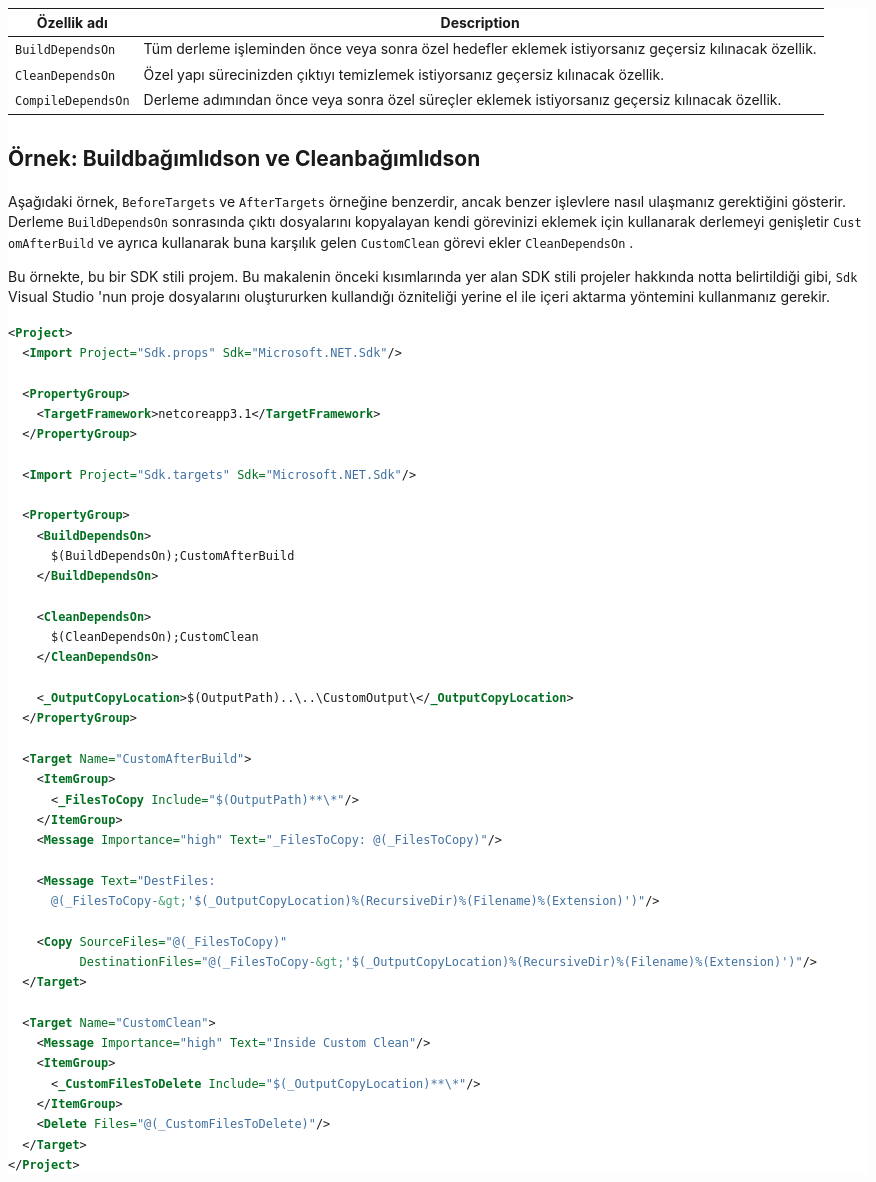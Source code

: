 |Özellik adı|Description|
|-------------------|-----------------|
|`BuildDependsOn`|Tüm derleme işleminden önce veya sonra özel hedefler eklemek istiyorsanız geçersiz kılınacak özellik.|
|`CleanDependsOn`|Özel yapı sürecinizden çıktıyı temizlemek istiyorsanız geçersiz kılınacak özellik.|
|`CompileDependsOn`|Derleme adımından önce veya sonra özel süreçler eklemek istiyorsanız geçersiz kılınacak özellik.|

## <a name="example-builddependson-and-cleandependson"></a>Örnek: Buildbağımlıdson ve Cleanbağımlıdson

Aşağıdaki örnek, `BeforeTargets` ve `AfterTargets` örneğine benzerdir, ancak benzer işlevlere nasıl ulaşmanız gerektiğini gösterir. Derleme `BuildDependsOn` sonrasında çıktı dosyalarını kopyalayan kendi görevinizi eklemek için kullanarak derlemeyi genişletir `CustomAfterBuild` ve ayrıca kullanarak buna karşılık gelen `CustomClean` görevi ekler `CleanDependsOn` .  

Bu örnekte, bu bir SDK stili projem. Bu makalenin önceki kısımlarında yer alan SDK stili projeler hakkında notta belirtildiği gibi, `Sdk` Visual Studio 'nun proje dosyalarını oluştururken kullandığı özniteliği yerine el ile içeri aktarma yöntemini kullanmanız gerekir.

```xml
<Project>
  <Import Project="Sdk.props" Sdk="Microsoft.NET.Sdk"/>

  <PropertyGroup>
    <TargetFramework>netcoreapp3.1</TargetFramework>
  </PropertyGroup>

  <Import Project="Sdk.targets" Sdk="Microsoft.NET.Sdk"/>

  <PropertyGroup>
    <BuildDependsOn>
      $(BuildDependsOn);CustomAfterBuild
    </BuildDependsOn>

    <CleanDependsOn>
      $(CleanDependsOn);CustomClean
    </CleanDependsOn>

    <_OutputCopyLocation>$(OutputPath)..\..\CustomOutput\</_OutputCopyLocation>
  </PropertyGroup>

  <Target Name="CustomAfterBuild">
    <ItemGroup>
      <_FilesToCopy Include="$(OutputPath)**\*"/>
    </ItemGroup>
    <Message Importance="high" Text="_FilesToCopy: @(_FilesToCopy)"/>

    <Message Text="DestFiles:
      @(_FilesToCopy-&gt;'$(_OutputCopyLocation)%(RecursiveDir)%(Filename)%(Extension)')"/>

    <Copy SourceFiles="@(_FilesToCopy)"
          DestinationFiles="@(_FilesToCopy-&gt;'$(_OutputCopyLocation)%(RecursiveDir)%(Filename)%(Extension)')"/>
  </Target>

  <Target Name="CustomClean">
    <Message Importance="high" Text="Inside Custom Clean"/>
    <ItemGroup>
      <_CustomFilesToDelete Include="$(_OutputCopyLocation)**\*"/>
    </ItemGroup>
    <Delete Files="@(_CustomFilesToDelete)"/>
  </Target>
</Project>
```